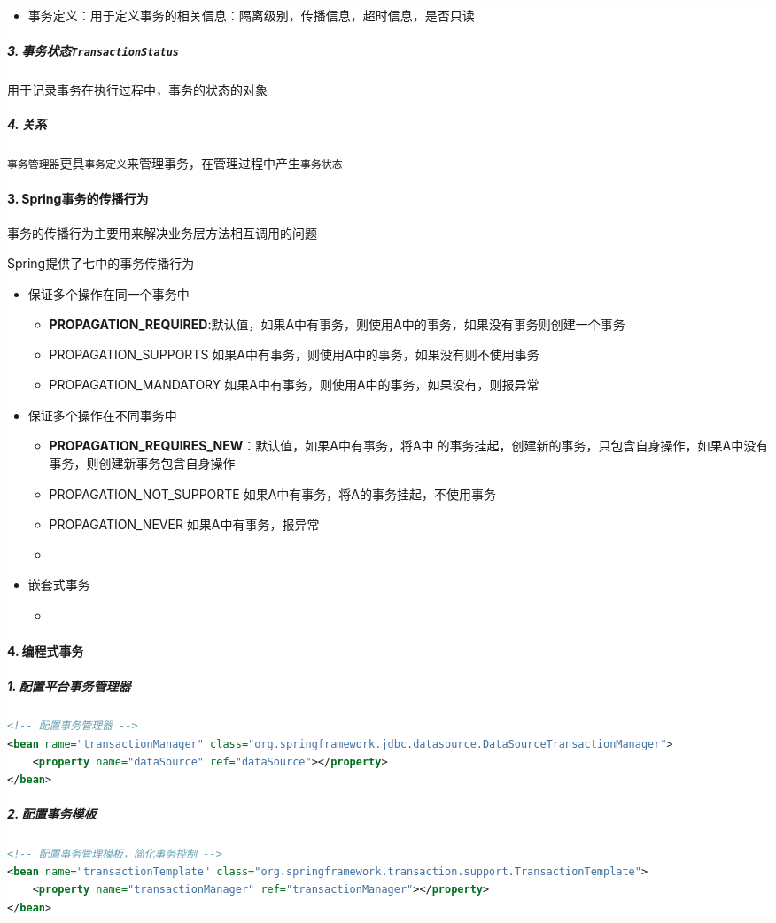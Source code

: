 - 事务定义：用于定义事务的相关信息：隔离级别，传播信息，超时信息，是否只读

##### 3. 事务状态`TransactionStatus`

用于记录事务在执行过程中，事务的状态的对象

##### 4. 关系

`事务管理器`更具`事务定义`来管理事务，在管理过程中产生`事务状态`



#### 3. Spring事务的传播行为

事务的传播行为主要用来解决业务层方法相互调用的问题

Spring提供了七中的事务传播行为

- 保证多个操作在同一个事务中

  - **PROPAGATION_REQUIRED**:默认值，如果A中有事务，则使用A中的事务，如果没有事务则创建一个事务

  - PROPAGATION_SUPPORTS   如果A中有事务，则使用A中的事务，如果没有则不使用事务

  - PROPAGATION_MANDATORY  如果A中有事务，则使用A中的事务，如果没有，则报异常

- 保证多个操作在不同事务中

  -  **PROPAGATION_REQUIRES_NEW**：默认值，如果A中有事务，将A中 的事务挂起，创建新的事务，只包含自身操作，如果A中没有事务，则创建新事务包含自身操作

  - PROPAGATION_NOT_SUPPORTE    如果A中有事务，将A的事务挂起，不使用事务

  - PROPAGATION_NEVER   如果A中有事务，报异常

  - ​

- 嵌套式事务

  - ​

#### 4. 编程式事务

##### 1. 配置平台事务管理器

```xml
<!-- 配置事务管理器 -->
<bean name="transactionManager" class="org.springframework.jdbc.datasource.DataSourceTransactionManager">
    <property name="dataSource" ref="dataSource"></property>
</bean>
```

##### 2. 配置事务模板

```xml
<!-- 配置事务管理模板，简化事务控制 -->
<bean name="transactionTemplate" class="org.springframework.transaction.support.TransactionTemplate">
    <property name="transactionManager" ref="transactionManager"></property>
</bean>
```
